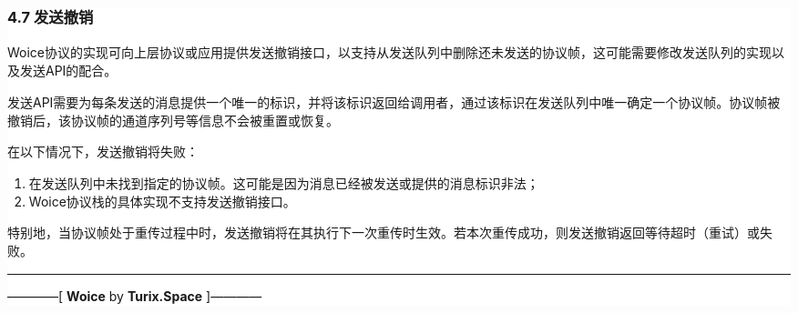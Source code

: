 ### 4.7 发送撤销

Woice协议的实现可向上层协议或应用提供发送撤销接口，以支持从发送队列中删除还未发送的协议帧，这可能需要修改发送队列的实现以及发送API的配合。

发送API需要为每条发送的消息提供一个唯一的标识，并将该标识返回给调用者，通过该标识在发送队列中唯一确定一个协议帧。协议帧被撤销后，该协议帧的通道序列号等信息不会被重置或恢复。

在以下情况下，发送撤销将失败：

1. 在发送队列中未找到指定的协议帧。这可能是因为消息已经被发送或提供的消息标识非法；
2. Woice协议栈的具体实现不支持发送撤销接口。

特别地，当协议帧处于重传过程中时，发送撤销将在其执行下一次重传时生效。若本次重传成功，则发送撤销返回等待超时（重试）或失败。

---

————[ **Woice** by **Turix.Space** ]————
